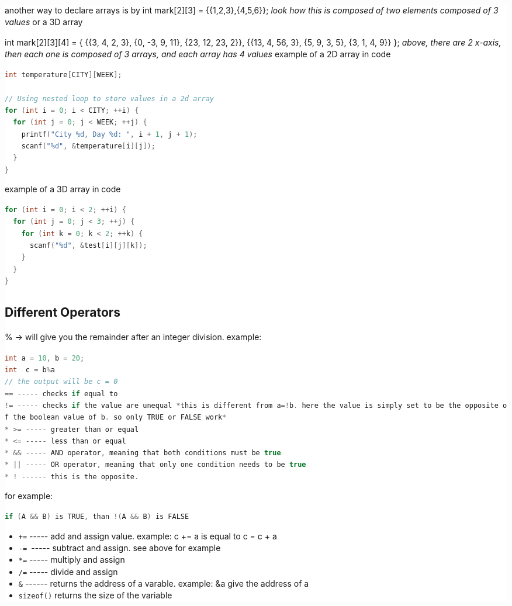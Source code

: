 another way to declare arrays is by 
int mark[2][3] = {{1,2,3},{4,5,6}}; 
*look how this is composed of two elements composed of 3 values*
or a 3D array 

int mark[2][3][4] = {
    {{3, 4, 2, 3}, {0, -3, 9, 11}, {23, 12, 23, 2}},
    {{13, 4, 56, 3}, {5, 9, 3, 5}, {3, 1, 4, 9}}
    };
*above, there are 2 x-axis, then each one is composed of 3 arrays, and each array has 4 values*
example of a 2D array in code
```c
int temperature[CITY][WEEK];

// Using nested loop to store values in a 2d array
for (int i = 0; i < CITY; ++i) {
  for (int j = 0; j < WEEK; ++j) {
    printf("City %d, Day %d: ", i + 1, j + 1);
    scanf("%d", &temperature[i][j]);
  }
}
```
example of a 3D array in code 
```c
for (int i = 0; i < 2; ++i) {
  for (int j = 0; j < 3; ++j) {
    for (int k = 0; k < 2; ++k) {
      scanf("%d", &test[i][j][k]);
    }
  }
}
```



Different Operators
-----------------------
% -> will give you the remainder after an integer division. example:
```c
int a = 10, b = 20;
int  c = b%a
// the output will be c = 0
== ----- checks if equal to
!= ----- checks if the value are unequal *this is different from a=!b. here the value is simply set to be the opposite of the boolean value of b. so only TRUE or FALSE work*
* >= ----- greater than or equal
* <= ----- less than or equal
* && ----- AND operator, meaning that both conditions must be true
* || ----- OR operator, meaning that only one condition needs to be true
* ! ------ this is the opposite. 
```
for example:
```c
if (A && B) is TRUE, than !(A && B) is FALSE
```
* `+=` ----- add and assign value. example: c += a is equal to c = c + a
* `-= `----- subtract and assign. see above for example
* `*=` ----- multiply and assign
* `/=` ----- divide and assign
* `&` ------ returns the address of a varable. example: &a give the address of a
* `sizeof()` returns the size of the variable
